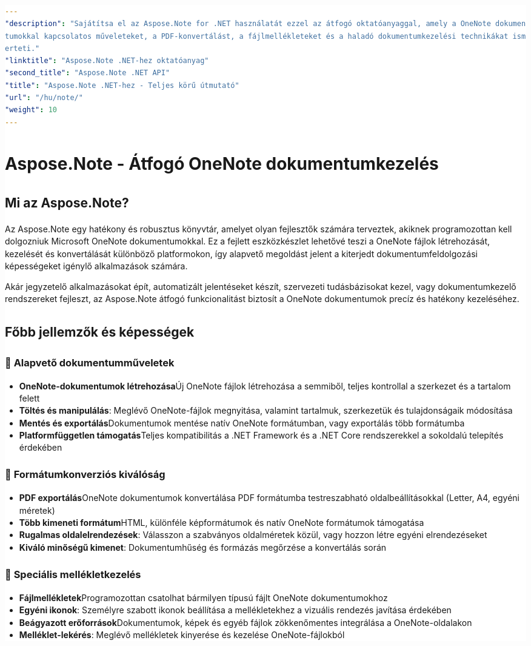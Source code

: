```yaml
---
"description": "Sajátítsa el az Aspose.Note for .NET használatát ezzel az átfogó oktatóanyaggal, amely a OneNote dokumentumokkal kapcsolatos műveleteket, a PDF-konvertálást, a fájlmellékleteket és a haladó dokumentumkezelési technikákat ismerteti."
"linktitle": "Aspose.Note .NET-hez oktatóanyag"
"second_title": "Aspose.Note .NET API"
"title": "Aspose.Note .NET-hez - Teljes körű útmutató"
"url": "/hu/note/"
"weight": 10
---
```


# Aspose.Note - Átfogó OneNote dokumentumkezelés

## Mi az Aspose.Note?

Az Aspose.Note egy hatékony és robusztus könyvtár, amelyet olyan fejlesztők számára terveztek, akiknek programozottan kell dolgozniuk Microsoft OneNote dokumentumokkal. Ez a fejlett eszközkészlet lehetővé teszi a OneNote fájlok létrehozását, kezelését és konvertálását különböző platformokon, így alapvető megoldást jelent a kiterjedt dokumentumfeldolgozási képességeket igénylő alkalmazások számára.

Akár jegyzetelő alkalmazásokat épít, automatizált jelentéseket készít, szervezeti tudásbázisokat kezel, vagy dokumentumkezelő rendszereket fejleszt, az Aspose.Note átfogó funkcionalitást biztosít a OneNote dokumentumok precíz és hatékony kezeléséhez.

## Főbb jellemzők és képességek

### 🔧 **Alapvető dokumentumműveletek**
- **OneNote-dokumentumok létrehozása**Új OneNote fájlok létrehozása a semmiből, teljes kontrollal a szerkezet és a tartalom felett
- **Töltés és manipulálás**: Meglévő OneNote-fájlok megnyitása, valamint tartalmuk, szerkezetük és tulajdonságaik módosítása
- **Mentés és exportálás**Dokumentumok mentése natív OneNote formátumban, vagy exportálás több formátumba
- **Platformfüggetlen támogatás**Teljes kompatibilitás a .NET Framework és a .NET Core rendszerekkel a sokoldalú telepítés érdekében

### 📄 **Formátumkonverziós kiválóság**
- **PDF exportálás**OneNote dokumentumok konvertálása PDF formátumba testreszabható oldalbeállításokkal (Letter, A4, egyéni méretek)
- **Több kimeneti formátum**HTML, különféle képformátumok és natív OneNote formátumok támogatása
- **Rugalmas oldalelrendezések**: Válasszon a szabványos oldalméretek közül, vagy hozzon létre egyéni elrendezéseket
- **Kiváló minőségű kimenet**: Dokumentumhűség és formázás megőrzése a konvertálás során

### 📎 **Speciális mellékletkezelés**
- **Fájlmellékletek**Programozottan csatolhat bármilyen típusú fájlt OneNote dokumentumokhoz
- **Egyéni ikonok**: Személyre szabott ikonok beállítása a mellékletekhez a vizuális rendezés javítása érdekében
- **Beágyazott erőforrások**Dokumentumok, képek és egyéb fájlok zökkenőmentes integrálása a OneNote-oldalakon
- **Melléklet-lekérés**: Meglévő mellékletek kinyerése és kezelése OneNote-fájlokból
